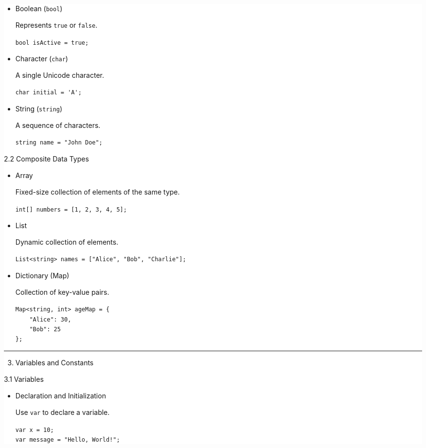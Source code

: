 - Boolean (`bool`)

  Represents `true` or `false`.

  ```usl
  bool isActive = true;
  ```

- Character (`char`)

  A single Unicode character.

  ```usl
  char initial = 'A';
  ```

- String (`string`)

  A sequence of characters.

  ```usl
  string name = "John Doe";
  ```

 2.2 Composite Data Types

- Array

  Fixed-size collection of elements of the same type.

  ```usl
  int[] numbers = [1, 2, 3, 4, 5];
  ```

- List

  Dynamic collection of elements.

  ```usl
  List<string> names = ["Alice", "Bob", "Charlie"];
  ```

- Dictionary (Map)

  Collection of key-value pairs.

  ```usl
  Map<string, int> ageMap = {
      "Alice": 30,
      "Bob": 25
  };
  ```

---

 3. Variables and Constants

 3.1 Variables

- Declaration and Initialization

  Use `var` to declare a variable.

  ```usl
  var x = 10;
  var message = "Hello, World!";
  ```
